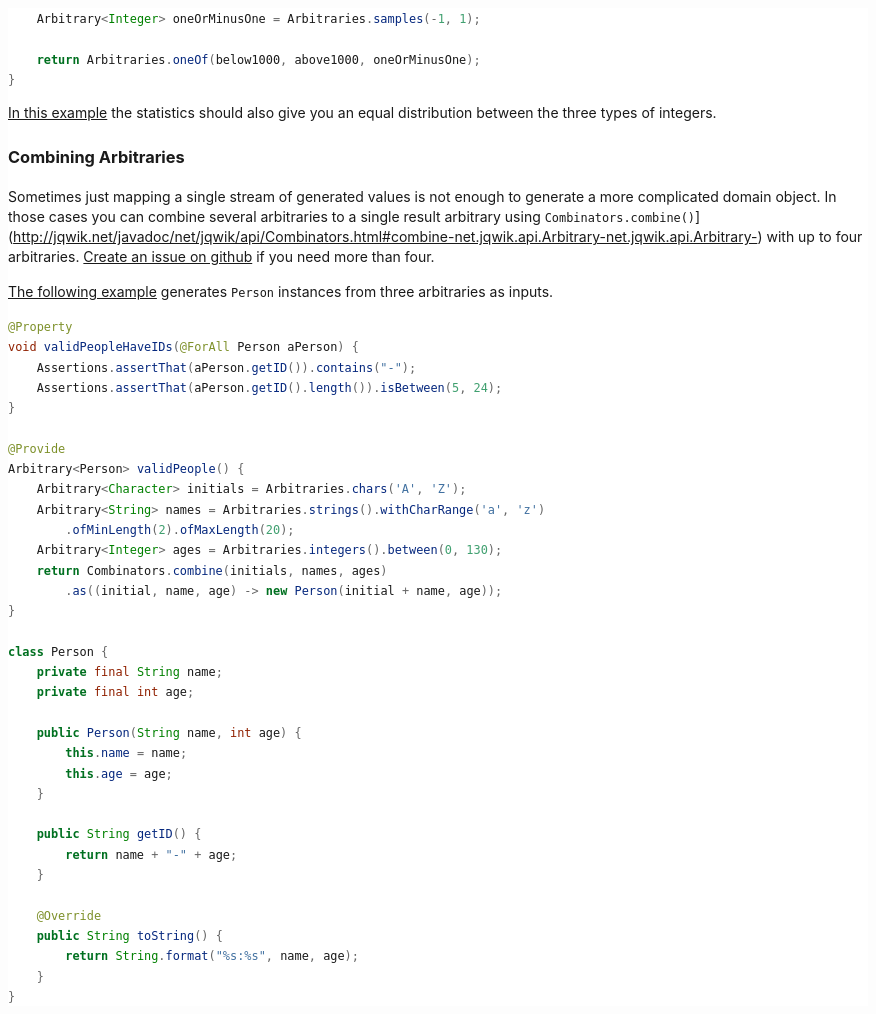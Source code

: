 ```java
    Arbitrary<Integer> oneOrMinusOne = Arbitraries.samples(-1, 1);
    
    return Arbitraries.oneOf(below1000, above1000, oneOrMinusOne);
}
```

[In this example](https://github.com/jlink/jqwik/blob/master/src/test/java/examples/docs/OneOfExamples.java)
the statistics should also give you an equal distribution between
the three types of integers.

### Combining Arbitraries

Sometimes just mapping a single stream of generated values is not enough to generate
a more complicated domain object. In those cases you can combine several arbitraries to
a single result arbitrary using 
`Combinators.combine()`](http://jqwik.net/javadoc/net/jqwik/api/Combinators.html#combine-net.jqwik.api.Arbitrary-net.jqwik.api.Arbitrary-) 
with up to four arbitraries. 
[Create an issue on github](https://github.com/jlink/jqwik/issues) if you need more than four. 

[The following example](https://github.com/jlink/jqwik/blob/master/src/test/java/examples/docs/MappingAndCombinatorExamples.java#L25) 
generates `Person` instances from three arbitraries as inputs.

```java
@Property
void validPeopleHaveIDs(@ForAll Person aPerson) {
    Assertions.assertThat(aPerson.getID()).contains("-");
    Assertions.assertThat(aPerson.getID().length()).isBetween(5, 24);
}

@Provide
Arbitrary<Person> validPeople() {
    Arbitrary<Character> initials = Arbitraries.chars('A', 'Z');
    Arbitrary<String> names = Arbitraries.strings().withCharRange('a', 'z')
        .ofMinLength(2).ofMaxLength(20);
    Arbitrary<Integer> ages = Arbitraries.integers().between(0, 130);
    return Combinators.combine(initials, names, ages)
        .as((initial, name, age) -> new Person(initial + name, age));
}

class Person {
    private final String name;
    private final int age;

    public Person(String name, int age) {
        this.name = name;
        this.age = age;
    }

    public String getID() {
        return name + "-" + age;
    }

    @Override
    public String toString() {
        return String.format("%s:%s", name, age);
    }
}
```
